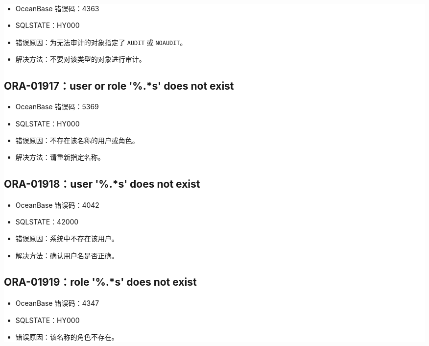 * OceanBase 错误码：4363

  

* SQLSTATE：HY000

  

* 错误原因：为无法审计的对象指定了 `AUDIT` 或 `NOAUDIT`。

  

* 解决方法：不要对该类型的对象进行审计。

  




ORA-01917：user or role '%.\*s' does not exist 
------------------------------------------------------------------

* OceanBase 错误码：5369

  

* SQLSTATE：HY000

  

* 错误原因：不存在该名称的用户或角色。

  

* 解决方法：请重新指定名称。

  




ORA-01918：user '%.\*s' does not exist 
----------------------------------------------------------

* OceanBase 错误码：4042

  

* SQLSTATE：42000

  

* 错误原因：系统中不存在该用户。

  

* 解决方法：确认用户名是否正确。

  




ORA-01919：role '%.\*s' does not exist 
----------------------------------------------------------

* OceanBase 错误码：4347

  

* SQLSTATE：HY000

  

* 错误原因：该名称的角色不存在。
